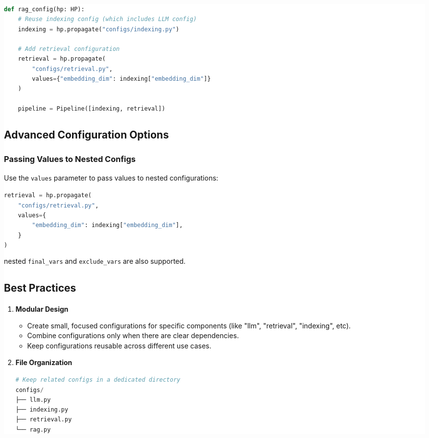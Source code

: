 ```python
def rag_config(hp: HP):
    # Reuse indexing config (which includes LLM config)
    indexing = hp.propagate("configs/indexing.py")

    # Add retrieval configuration
    retrieval = hp.propagate(
        "configs/retrieval.py",
        values={"embedding_dim": indexing["embedding_dim"]}
    )

    pipeline = Pipeline([indexing, retrieval])
```

## Advanced Configuration Options

### Passing Values to Nested Configs
Use the `values` parameter to pass values to nested configurations:

```python
retrieval = hp.propagate(
    "configs/retrieval.py",
    values={
        "embedding_dim": indexing["embedding_dim"],
    }
)
```
nested `final_vars` and `exclude_vars` are also supported.

## Best Practices

1. **Modular Design**
   - Create small, focused configurations for specific components (like "llm", "retrieval", "indexing", etc).
   - Combine configurations only when there are clear dependencies.
   - Keep configurations reusable across different use cases.

2. **File Organization**
   ```python
   # Keep related configs in a dedicated directory
   configs/
   ├── llm.py
   ├── indexing.py
   ├── retrieval.py
   └── rag.py
   ```
